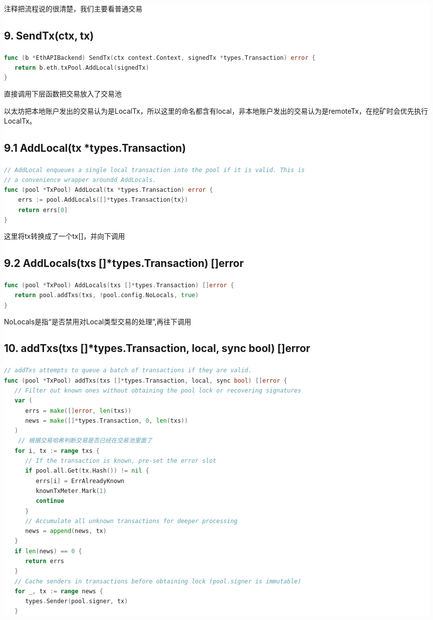 注释把流程说的很清楚，我们主要看普通交易

## 9. SendTx(ctx, tx)

```go
func (b *EthAPIBackend) SendTx(ctx context.Context, signedTx *types.Transaction) error {
   return b.eth.txPool.AddLocal(signedTx)
}
```

直接调用下层函数把交易放入了交易池

以太坊把本地账户发出的交易认为是LocalTx，所以这里的命名都含有local，非本地账户发出的交易认为是remoteTx，在挖矿时会优先执行LocalTx。

## 9.1 AddLocal(tx *types.Transaction)

```go
// AddLocal enqueues a single local transaction into the pool if it is valid. This is
// a convenience wrapper aroundd AddLocals.
func (pool *TxPool) AddLocal(tx *types.Transaction) error {
	errs := pool.AddLocals([]*types.Transaction{tx})
	return errs[0]
}
```

这里将tx转换成了一个tx[]，并向下调用

## 9.2 AddLocals(txs []*types.Transaction) []error

```go
func (pool *TxPool) AddLocals(txs []*types.Transaction) []error {
   return pool.addTxs(txs, !pool.config.NoLocals, true)
}
```

NoLocals是指“是否禁用对Local类型交易的处理”,再往下调用

## 10. addTxs(txs []*types.Transaction, local, sync bool) []error

```go
// addTxs attempts to queue a batch of transactions if they are valid.
func (pool *TxPool) addTxs(txs []*types.Transaction, local, sync bool) []error {
   // Filter out known ones without obtaining the pool lock or recovering signatures
   var (
      errs = make([]error, len(txs))
      news = make([]*types.Transaction, 0, len(txs))
   )
  	// 根据交易哈希判断交易是否已经在交易池里面了
   for i, tx := range txs {
      // If the transaction is known, pre-set the error slot
      if pool.all.Get(tx.Hash()) != nil {
         errs[i] = ErrAlreadyKnown
         knownTxMeter.Mark(1)
         continue
      }
      // Accumulate all unknown transactions for deeper processing
      news = append(news, tx)
   }
   if len(news) == 0 {
      return errs
   }
   // Cache senders in transactions before obtaining lock (pool.signer is immutable)
   for _, tx := range news {
      types.Sender(pool.signer, tx)
   }
```